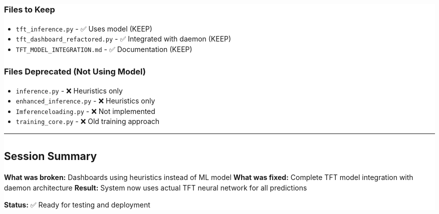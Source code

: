 ### Files to Keep
- `tft_inference.py` - ✅ Uses model (KEEP)
- `tft_dashboard_refactored.py` - ✅ Integrated with daemon (KEEP)
- `TFT_MODEL_INTEGRATION.md` - ✅ Documentation (KEEP)

### Files Deprecated (Not Using Model)
- `inference.py` - ❌ Heuristics only
- `enhanced_inference.py` - ❌ Heuristics only
- `Imferenceloading.py` - ❌ Not implemented
- `training_core.py` - ❌ Old training approach

---

## Session Summary

**What was broken:** Dashboards using heuristics instead of ML model
**What was fixed:** Complete TFT model integration with daemon architecture
**Result:** System now uses actual TFT neural network for all predictions

**Status:** ✅ Ready for testing and deployment
